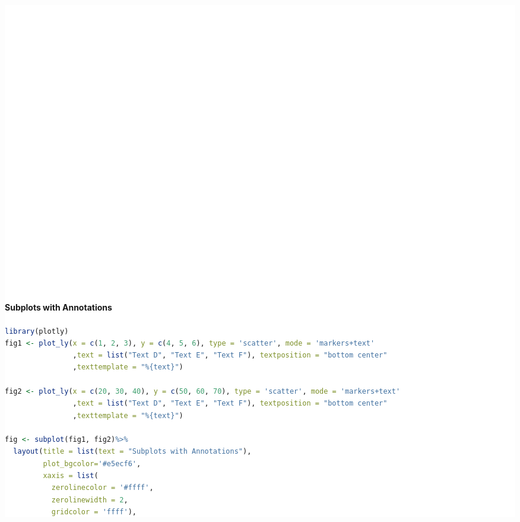 <div class="plotly html-widget html-fill-item" id="htmlwidget-76fe58134fec10a291c8" style="width:672px;height:480px;"></div>
<script type="application/json" data-for="htmlwidget-76fe58134fec10a291c8">{"x":{"data":[{"x":[1,2,3],"y":[4,5,6],"mode":"lines+markers","marker":{"color":"rgba(31,119,180,1)","line":{"color":"rgba(31,119,180,1)","width":3}},"type":"scatter","error_y":{"color":"rgba(31,119,180,1)"},"error_x":{"color":"rgba(31,119,180,1)"},"line":{"color":"rgba(31,119,180,1)"},"xaxis":"x","yaxis":"y","frame":null},{"x":[20,30,40],"y":[50,60,70],"mode":"lines+markers","marker":{"color":"rgba(255,127,14,1)","line":{"color":"rgba(255,127,14,1)","width":3}},"type":"scatter","error_y":{"color":"rgba(255,127,14,1)"},"error_x":{"color":"rgba(255,127,14,1)"},"line":{"color":"rgba(255,127,14,1)"},"xaxis":"x2","yaxis":"y2","frame":null},{"x":[300,400,500],"y":[600,700,800],"mode":"lines+markers","marker":{"color":"rgba(44,160,44,1)","line":{"color":"rgba(44,160,44,1)","width":3}},"type":"scatter","error_y":{"color":"rgba(44,160,44,1)"},"error_x":{"color":"rgba(44,160,44,1)"},"line":{"color":"rgba(44,160,44,1)"},"xaxis":"x3","yaxis":"y3","frame":null},{"x":[4000,5000,6000],"y":[7000,8000,9000],"mode":"lines+markers","marker":{"color":"rgba(214,39,40,1)","line":{"color":"rgba(214,39,40,1)","width":3}},"type":"scatter","error_y":{"color":"rgba(214,39,40,1)"},"error_x":{"color":"rgba(214,39,40,1)"},"line":{"color":"rgba(214,39,40,1)"},"xaxis":"x4","yaxis":"y4","frame":null}],"layout":{"xaxis":{"domain":[0,0.47999999999999998],"automargin":true,"anchor":"y","zerolinecolor":"#ffff","zerolinewidth":2,"gridcolor":"ffff"},"xaxis2":{"domain":[0.52000000000000002,1],"automargin":true,"anchor":"y2"},"xaxis3":{"domain":[0,0.47999999999999998],"automargin":true,"anchor":"y3"},"xaxis4":{"domain":[0.52000000000000002,1],"automargin":true,"anchor":"y4"},"yaxis4":{"domain":[0,0.47999999999999998],"automargin":true,"anchor":"x4"},"yaxis3":{"domain":[0,0.47999999999999998],"automargin":true,"anchor":"x3"},"yaxis2":{"domain":[0.52000000000000002,1],"automargin":true,"anchor":"x2"},"yaxis":{"domain":[0.52000000000000002,1],"automargin":true,"anchor":"x","zerolinecolor":"#ffff","zerolinewidth":2,"gridcolor":"ffff"},"annotations":[{"x":0.20000000000000001,"y":1,"text":"Plot 1","xref":"paper","yref":"paper","xanchor":"center","yanchor":"bottom","showarrow":false},{"x":0.80000000000000004,"y":1,"text":"Plot 2","xref":"paper","yref":"paper","xanchor":"center","yanchor":"bottom","showarrow":false},{"x":0.20000000000000001,"y":0.45000000000000001,"text":"Plot 3","xref":"paper","yref":"paper","xanchor":"center","yanchor":"bottom","showarrow":false},{"x":0.80000000000000004,"y":0.45000000000000001,"text":"Plot 4","xref":"paper","yref":"paper","xanchor":"center","yanchor":"bottom","showarrow":false}],"shapes":[],"images":[],"margin":{"b":40,"l":60,"t":25,"r":10},"hovermode":"closest","showlegend":true,"title":"Multiple Subplots with Titles","plot_bgcolor":"#e5ecf6"},"attrs":{"304f15c398eb":{"x":[1,2,3],"y":[4,5,6],"mode":"lines+markers","marker":{"line":{"width":3}},"alpha_stroke":1,"sizes":[10,100],"spans":[1,20],"type":"scatter"},"304f58fb475d":{"x":[20,30,40],"y":[50,60,70],"mode":"lines+markers","marker":{"line":{"width":3}},"alpha_stroke":1,"sizes":[10,100],"spans":[1,20],"type":"scatter"},"304f13c597f4":{"x":[300,400,500],"y":[600,700,800],"mode":"lines+markers","marker":{"line":{"width":3}},"alpha_stroke":1,"sizes":[10,100],"spans":[1,20],"type":"scatter"},"304f50722db2":{"x":[4000,5000,6000],"y":[7000,8000,9000],"mode":"lines+markers","marker":{"line":{"width":3}},"alpha_stroke":1,"sizes":[10,100],"spans":[1,20],"type":"scatter"}},"source":"A","config":{"modeBarButtonsToAdd":["hoverclosest","hovercompare"],"showSendToCloud":false},"highlight":{"on":"plotly_click","persistent":false,"dynamic":false,"selectize":false,"opacityDim":0.20000000000000001,"selected":{"opacity":1},"debounce":0},"subplot":true,"shinyEvents":["plotly_hover","plotly_click","plotly_selected","plotly_relayout","plotly_brushed","plotly_brushing","plotly_clickannotation","plotly_doubleclick","plotly_deselect","plotly_afterplot","plotly_sunburstclick"],"base_url":"https://plot.ly"},"evals":[],"jsHooks":[]}</script>

#### Subplots with Annotations


``` r
library(plotly) 
fig1 <- plot_ly(x = c(1, 2, 3), y = c(4, 5, 6), type = 'scatter', mode = 'markers+text' 
                ,text = list("Text D", "Text E", "Text F"), textposition = "bottom center" 
                ,texttemplate = "%{text}") 
 
fig2 <- plot_ly(x = c(20, 30, 40), y = c(50, 60, 70), type = 'scatter', mode = 'markers+text' 
                ,text = list("Text D", "Text E", "Text F"), textposition = "bottom center" 
                ,texttemplate = "%{text}") 
 
fig <- subplot(fig1, fig2)%>% 
  layout(title = list(text = "Subplots with Annotations"),
         plot_bgcolor='#e5ecf6', 
         xaxis = list( 
           zerolinecolor = '#ffff', 
           zerolinewidth = 2, 
           gridcolor = 'ffff'), 
```